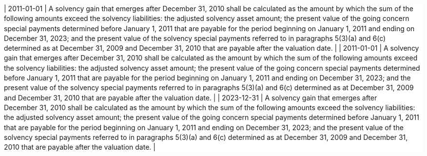 | 2011-01-01 | A solvency gain that emerges after December 31, 2010 shall be calculated as the amount by which the sum of the following amounts exceed the solvency liabilities: the adjusted solvency asset amount; the present value of the going concern special payments determined before January 1, 2011 that are payable for the period beginning on January 1, 2011 and ending on December 31, 2023; and the present value of the solvency special payments referred to in paragraphs 5(3)(a) and 6(c) determined as at December 31, 2009 and December 31, 2010 that are payable after the valuation date.                                                                                                                                                                                                                                                                                                                                                                                                                                                                                                                                                                                                                                                                                                                                                                                                                                                                                                                                                                                                                                                                                                                                                             |
| 2011-01-01 | A solvency gain that emerges after December 31, 2010 shall be calculated as the amount by which the sum of the following amounts exceed the solvency liabilities: the adjusted solvency asset amount; the present value of the going concern special payments determined before January 1, 2011 that are payable for the period beginning on January 1, 2011 and ending on December 31, 2023; and the present value of the solvency special payments referred to in paragraphs 5(3)(a) and 6(c) determined as at December 31, 2009 and December 31, 2010 that are payable after the valuation date.                                                                                                                                                                                                                                                                                                                                                                                                                                                                                                                                                                                                                                                                                                                                                                                                                                                                                                                                                                                                                                                                                                                                                             |
| 2023-12-31 | A solvency gain that emerges after December 31, 2010 shall be calculated as the amount by which the sum of the following amounts exceed the solvency liabilities: the adjusted solvency asset amount; the present value of the going concern special payments determined before January 1, 2011 that are payable for the period beginning on January 1, 2011 and ending on December 31, 2023; and the present value of the solvency special payments referred to in paragraphs 5(3)(a) and 6(c) determined as at December 31, 2009 and December 31, 2010 that are payable after the valuation date.                                                                                                                                                                                                                                                                                                                                                                                                                                                                                                                                                                                                                                                                                                                                                                                                                                                                                                                                                                                                                                                                                                                                                             |